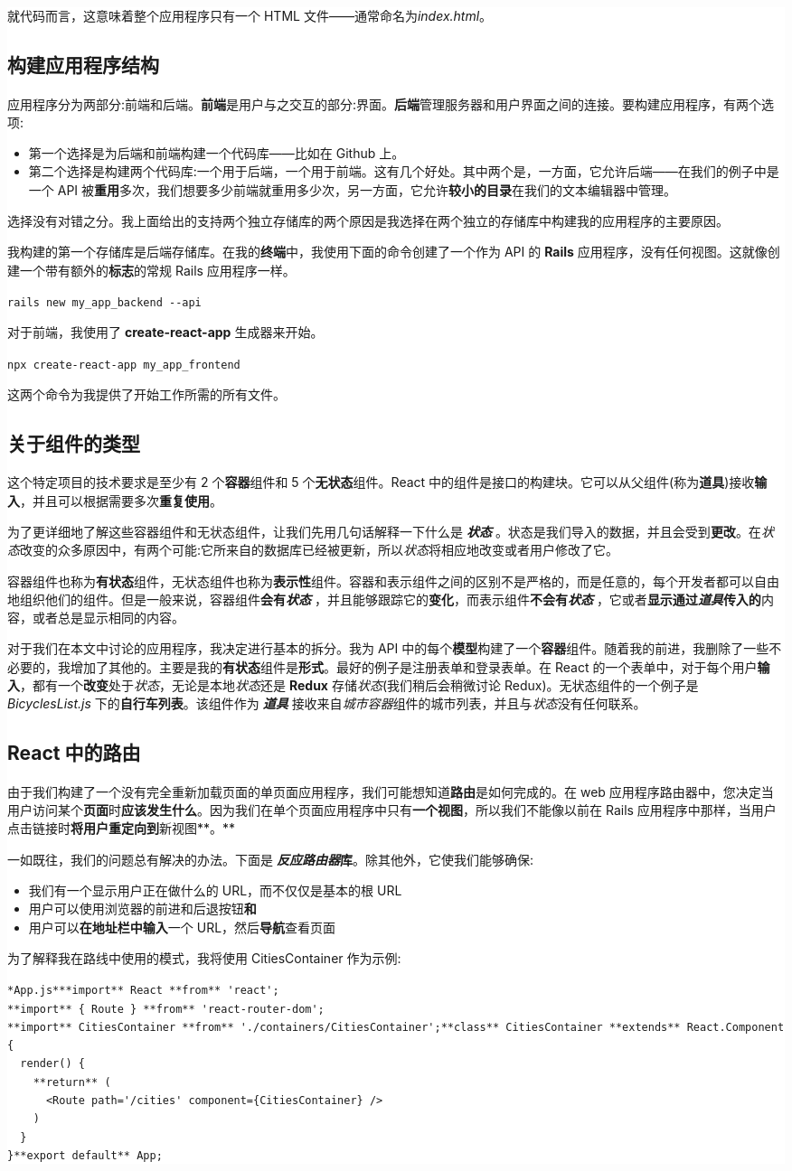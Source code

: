 就代码而言，这意味着整个应用程序只有一个 HTML 文件——通常命名为*index.html*。

## 构建应用程序结构

应用程序分为两部分:前端和后端。**前端**是用户与之交互的部分:界面。**后端**管理服务器和用户界面之间的连接。要构建应用程序，有两个选项:

*   第一个选择是为后端和前端构建一个代码库——比如在 Github 上。
*   第二个选择是构建两个代码库:一个用于后端，一个用于前端。这有几个好处。其中两个是，一方面，它允许后端——在我们的例子中是一个 API 被**重用**多次，我们想要多少前端就重用多少次，另一方面，它允许**较小的目录**在我们的文本编辑器中管理。

选择没有对错之分。我上面给出的支持两个独立存储库的两个原因是我选择在两个独立的存储库中构建我的应用程序的主要原因。

我构建的第一个存储库是后端存储库。在我的**终端**中，我使用下面的命令创建了一个作为 API 的 **Rails** 应用程序，没有任何视图。这就像创建一个带有额外的**标志**的常规 Rails 应用程序一样。

```
rails new my_app_backend --api
```

对于前端，我使用了 **create-react-app** 生成器来开始。

```
npx create-react-app my_app_frontend
```

这两个命令为我提供了开始工作所需的所有文件。

## 关于组件的类型

这个特定项目的技术要求是至少有 2 个**容器**组件和 5 个**无状态**组件。React 中的组件是接口的构建块。它可以从父组件(称为**道具**)接收**输入**，并且可以根据需要多次**重复使用**。

为了更详细地了解这些容器组件和无状态组件，让我们先用几句话解释一下什么是 ***状态*** 。状态是我们导入的数据，并且会受到**更改**。在*状态*改变的众多原因中，有两个可能:它所来自的数据库已经被更新，所以*状态*将相应地改变或者用户修改了它。

容器组件也称为**有状态**组件，无状态组件也称为**表示性**组件。容器和表示组件之间的区别不是严格的，而是任意的，每个开发者都可以自由地组织他们的组件。但是一般来说，容器组件**会有*状态*** ，并且能够跟踪它的**变化**，而表示组件**不会有*状态*** ，它或者**显示通过*道具*传入的**内容，或者总是显示相同的内容。

对于我们在本文中讨论的应用程序，我决定进行基本的拆分。我为 API 中的每个**模型**构建了一个**容器**组件。随着我的前进，我删除了一些不必要的，我增加了其他的。主要是我的**有状态**组件是**形式**。最好的例子是注册表单和登录表单。在 React 的一个表单中，对于每个用户**输入**，都有一个**改变**处于*状态*，无论是本地*状态*还是 **Redux** 存储*状态*(我们稍后会稍微讨论 Redux)。无状态组件的一个例子是 *BicyclesList.js* 下的**自行车列表**。该组件作为 ***道具*** 接收来自*城市容器*组件的城市列表，并且与*状态*没有任何联系。

## React 中的路由

由于我们构建了一个没有完全重新加载页面的单页面应用程序，我们可能想知道**路由**是如何完成的。在 web 应用程序路由器中，您决定当用户访问某个**页面**时**应该发生什么**。因为我们在单个页面应用程序中只有**一个视图**，所以我们不能像以前在 Rails 应用程序中那样，当用户点击链接时**将用户重定向到**新视图**。**

一如既往，我们的问题总有解决的办法。下面是 ***反应路由器*库**。除其他外，它使我们能够确保:

*   我们有一个显示用户正在做什么的 URL，而不仅仅是基本的根 URL
*   用户可以使用浏览器的前进和后退按钮**和**
*   用户可以**在地址栏中输入**一个 URL，然后**导航**查看页面

为了解释我在路线中使用的模式，我将使用 CitiesContainer 作为示例:

```
*App.js***import** React **from** 'react';
**import** { Route } **from** 'react-router-dom';
**import** CitiesContainer **from** './containers/CitiesContainer';**class** CitiesContainer **extends** React.Component {
  render() {
    **return** (
      <Route path='/cities' component={CitiesContainer} />
    )
  }
}**export default** App;
```
